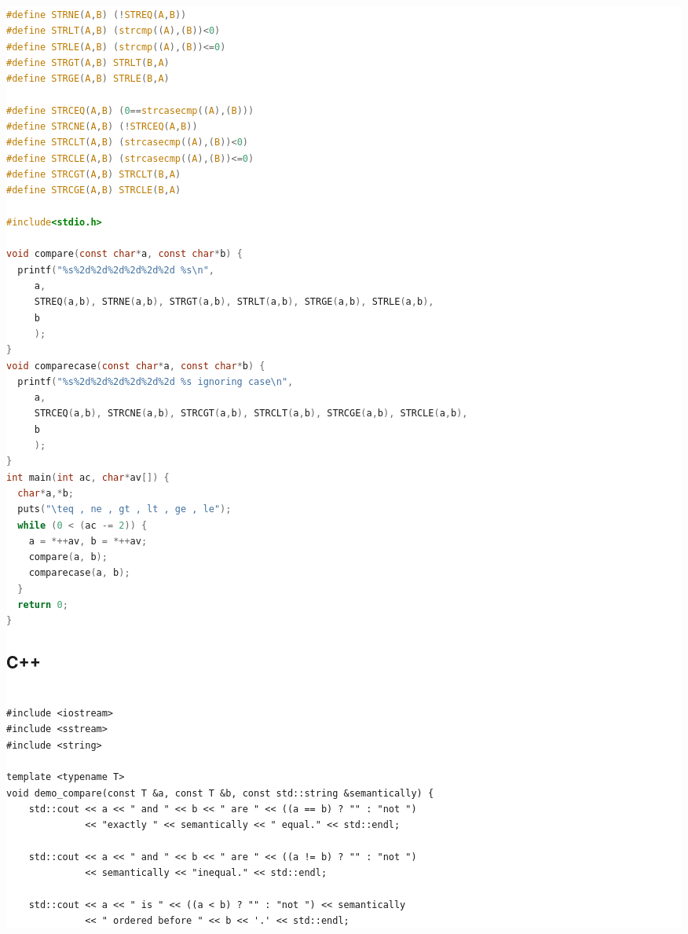 ```c
#define STRNE(A,B) (!STREQ(A,B))
#define STRLT(A,B) (strcmp((A),(B))<0)
#define STRLE(A,B) (strcmp((A),(B))<=0)
#define STRGT(A,B) STRLT(B,A)
#define STRGE(A,B) STRLE(B,A)

#define STRCEQ(A,B) (0==strcasecmp((A),(B)))
#define STRCNE(A,B) (!STRCEQ(A,B))
#define STRCLT(A,B) (strcasecmp((A),(B))<0)
#define STRCLE(A,B) (strcasecmp((A),(B))<=0)
#define STRCGT(A,B) STRCLT(B,A)
#define STRCGE(A,B) STRCLE(B,A)

#include<stdio.h>

void compare(const char*a, const char*b) {
  printf("%s%2d%2d%2d%2d%2d%2d %s\n",
	 a,
	 STREQ(a,b), STRNE(a,b), STRGT(a,b), STRLT(a,b), STRGE(a,b), STRLE(a,b),
	 b
	 );
}
void comparecase(const char*a, const char*b) {
  printf("%s%2d%2d%2d%2d%2d%2d %s ignoring case\n",
	 a,
	 STRCEQ(a,b), STRCNE(a,b), STRCGT(a,b), STRCLT(a,b), STRCGE(a,b), STRCLE(a,b),
	 b
	 );
}
int main(int ac, char*av[]) {
  char*a,*b;
  puts("\teq , ne , gt , lt , ge , le");
  while (0 < (ac -= 2)) {
    a = *++av, b = *++av;
    compare(a, b);
    comparecase(a, b);
  }
  return 0;
}

```



## C++


```cpp>#include <algorithm

#include <iostream>
#include <sstream>
#include <string>

template <typename T>
void demo_compare(const T &a, const T &b, const std::string &semantically) {
    std::cout << a << " and " << b << " are " << ((a == b) ? "" : "not ")
              << "exactly " << semantically << " equal." << std::endl;

    std::cout << a << " and " << b << " are " << ((a != b) ? "" : "not ")
              << semantically << "inequal." << std::endl;

    std::cout << a << " is " << ((a < b) ? "" : "not ") << semantically
              << " ordered before " << b << '.' << std::endl;

```